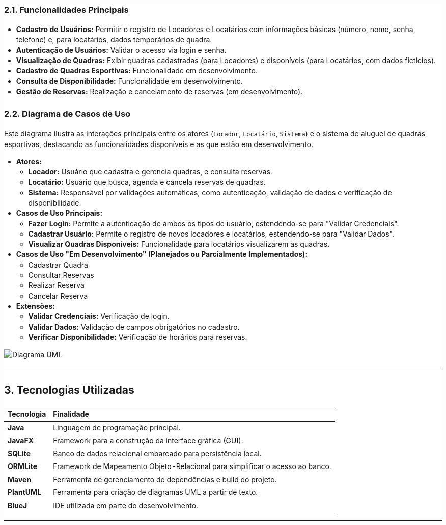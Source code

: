 ### 2.1. Funcionalidades Principais

* **Cadastro de Usuários:** Permitir o registro de Locadores e Locatários com informações básicas (número, nome, senha, telefone) e, para locatários, dados temporários de quadra.
* **Autenticação de Usuários:** Validar o acesso via login e senha.
* **Visualização de Quadras:** Exibir quadras cadastradas (para Locadores) e disponíveis (para Locatários, com dados fictícios).
* **Cadastro de Quadras Esportivas:** Funcionalidade em desenvolvimento.
* **Consulta de Disponibilidade:** Funcionalidade em desenvolvimento.
* **Gestão de Reservas:** Realização e cancelamento de reservas (em desenvolvimento).

### 2.2. Diagrama de Casos de Uso

Este diagrama ilustra as interações principais entre os atores (`Locador`, `Locatário`, `Sistema`) e o sistema de aluguel de quadras esportivas, destacando as funcionalidades disponíveis e as que estão em desenvolvimento.

* **Atores:**
    * **Locador:** Usuário que cadastra e gerencia quadras, e consulta reservas.
    * **Locatário:** Usuário que busca, agenda e cancela reservas de quadras.
    * **Sistema:** Responsável por validações automáticas, como autenticação, validação de dados e verificação de disponibilidade.
* **Casos de Uso Principais:**
    * **Fazer Login:** Permite a autenticação de ambos os tipos de usuário, estendendo-se para "Validar Credenciais".
    * **Cadastrar Usuário:** Permite o registro de novos locadores e locatários, estendendo-se para "Validar Dados".
    * **Visualizar Quadras Disponíveis:** Funcionalidade para locatários visualizarem as quadras.
* **Casos de Uso "Em Desenvolvimento" (Planejados ou Parcialmente Implementados):**
    * Cadastrar Quadra
    * Consultar Reservas
    * Realizar Reserva
    * Cancelar Reserva
* **Extensões:**
    * **Validar Credenciais:** Verificação de login.
    * **Validar Dados:** Validação de campos obrigatórios no cadastro.
    * **Verificar Disponibilidade:** Verificação de horários para reservas.

 ![Diagrama UML](https://www.plantuml.com/plantuml/png/bP51JWCn34NtEOMNi2W7G5LLgOKL6ufWRoPkQp69AoSPeTw60t2ANeoC55Lj4nQpcyZ_VN_FNuQ86fFhJVXYVq151qwyT7iLHn0raJ7OHL5uaGwjwCKheopb_SOXaaDZYWncimNSFUEHHksE_Rqv8_NicbgXnH0L5Tv3ElraeeBRagR7QqAhU3iM7r8VytX3WNJ0KAtuu92mv-FP8i2Qmq7ywNSWhlKRAkhYsCZiE-el1URg9y33k3MRsAnPALdo7MFU18ymdzDt96yN2zEu_HfTevLRg4fN45BUSeTQJkDF7ZqitU2cr3iUqivOASvHgjc_Eutn4WcKT_i8icsL2F3am58WFqW_i2CVnP2tC98rNxKypQ4kTI9VEf_0B_DdSlqV)
>

---

## 3. Tecnologias Utilizadas

| Tecnologia | Finalidade |
| :--------- | :--------- |
| **Java** | Linguagem de programação principal. |
| **JavaFX** | Framework para a construção da interface gráfica (GUI). |
| **SQLite** | Banco de dados relacional embarcado para persistência local. |
| **ORMLite** | Framework de Mapeamento Objeto-Relacional para simplificar o acesso ao banco. |
| **Maven** | Ferramenta de gerenciamento de dependências e build do projeto. |
| **PlantUML** | Ferramenta para criação de diagramas UML a partir de texto. |
| **BlueJ** | IDE utilizada em parte do desenvolvimento. |

---